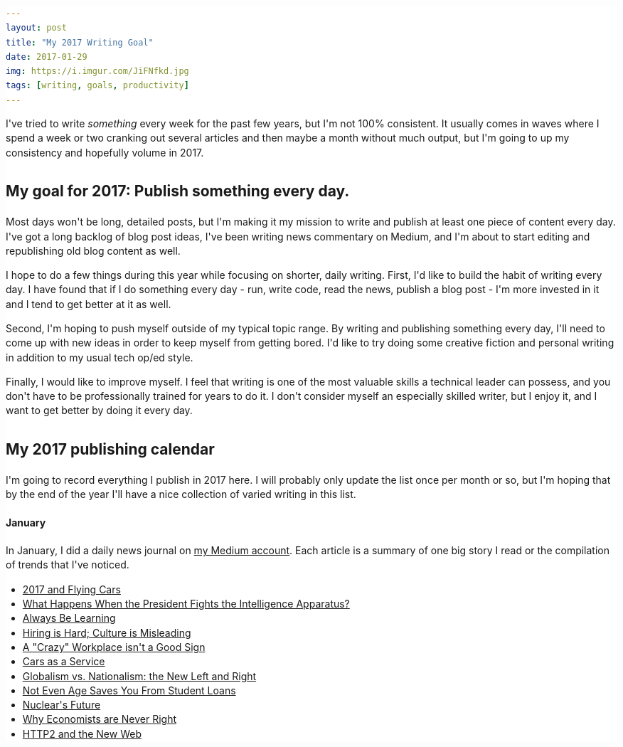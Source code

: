 ```yaml
---
layout: post
title: "My 2017 Writing Goal"
date: 2017-01-29
img: https://i.imgur.com/JiFNfkd.jpg
tags: [writing, goals, productivity]
---
```

I've tried to write *something* every week for the past few years, but I'm not 100% consistent. It usually comes in waves where I spend a week or two cranking out several articles and then maybe a month without much output, but I'm going to up my consistency and hopefully volume in 2017.

## My goal for 2017: Publish something every day.

Most days won't be long, detailed posts, but I'm making it my mission to write and publish at least one piece of content every day. I've got a long backlog of blog post ideas, I've been writing news commentary on Medium, and I'm about to start editing and republishing old blog content as well.

I hope to do a few things during this year while focusing on shorter, daily writing. First, I'd like to build the habit of writing every day. I have found that if I do something every day - run, write code, read the news, publish a blog post - I'm more invested in it and I tend to get better at it as well.

Second, I'm hoping to push myself outside of my typical topic range. By writing and publishing something every day, I'll need to come up with new ideas in order to keep myself from getting bored. I'd like to try doing some creative fiction and personal writing in addition to my usual tech op/ed style.

Finally, I would like to improve myself. I feel that writing is one of the most valuable skills a technical leader can possess, and you don't have to be professionally trained for years to do it. I don't consider myself an especially skilled writer, but I enjoy it, and I want to get better by doing it every day.

## My 2017 publishing calendar
I'm going to record everything I publish in 2017 here. I will probably only update the list once per month or so, but I'm hoping that by the end of the year I'll have a nice collection of varied writing in this list.

#### January
In January, I did a daily news journal on [my Medium account](https://medium.com/@karllhughes). Each article is a summary of one big story I read or the compilation of trends that I've noticed.

- [2017 and Flying Cars](https://medium.com/@karllhughes/2017-and-flying-cars-443f4426ed2c#.lbvobfx57)
- [What Happens When the President Fights the Intelligence Apparatus?](https://medium.com/@karllhughes/what-happens-when-the-president-fights-the-intelligence-apparatus-f4a7a99aab37#.p25awyfzq)
- [Always Be Learning](https://medium.com/@karllhughes/abl-always-be-learning-97c23211a3a1#.t0n4u6iye)
- [Hiring is Hard; Culture is Misleading](https://medium.com/@karllhughes/hiring-is-hard-culture-is-misleading-190237aa6043#.d9lybkexa)
- [A "Crazy" Workplace isn't a Good Sign](https://medium.com/@karllhughes/a-crazy-workplace-isnt-a-good-sign-5988f54f6d37#.kusaqe1zg)
- [Cars as a Service](https://medium.com/@karllhughes/cars-as-a-service-3ab758abdd1f#.64att561j)
- [Globalism vs. Nationalism: the New Left and Right](https://medium.com/@karllhughes/globalism-vs-nationalism-the-new-left-and-right-45407a9acee3#.etw13cydr)
- [Not Even Age Saves You From Student Loans](https://medium.com/@karllhughes/not-even-age-saves-you-from-student-loans-85b3cd970655#.q0a82qcq7)
- [Nuclear's Future](https://medium.com/@karllhughes/nuclears-future-d54f78557b65#.55g4rozxg)
- [Why Economists are Never Right](https://medium.com/@karllhughes/why-economists-are-never-right-ed7d5b40d12b#.1t7k9qo12)
- [HTTP2 and the New Web](https://medium.com/@karllhughes/http2-and-the-new-web-1b55860e7827#.2dy1hjtnr)